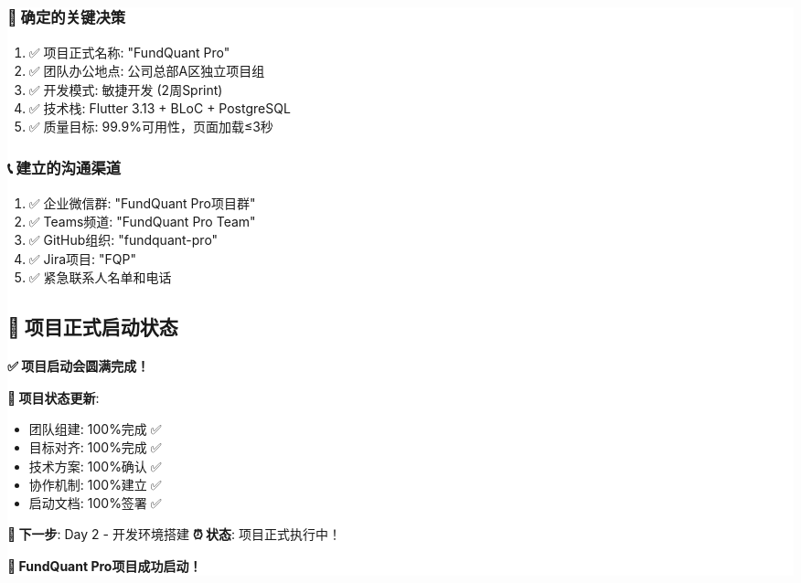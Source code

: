 ### 🎯 确定的关键决策
1. ✅ 项目正式名称: "FundQuant Pro"
2. ✅ 团队办公地点: 公司总部A区独立项目组
3. ✅ 开发模式: 敏捷开发 (2周Sprint)
4. ✅ 技术栈: Flutter 3.13 + BLoC + PostgreSQL
5. ✅ 质量目标: 99.9%可用性，页面加载≤3秒

### 📞 建立的沟通渠道
1. ✅ 企业微信群: "FundQuant Pro项目群"
2. ✅ Teams频道: "FundQuant Pro Team"
3. ✅ GitHub组织: "fundquant-pro"
4. ✅ Jira项目: "FQP"
5. ✅ 紧急联系人名单和电话

## 🚀 项目正式启动状态

**✅ 项目启动会圆满完成！**

**🎯 项目状态更新**:
- 团队组建: 100%完成 ✅
- 目标对齐: 100%完成 ✅
- 技术方案: 100%确认 ✅
- 协作机制: 100%建立 ✅
- 启动文档: 100%签署 ✅

**📅 下一步**: Day 2 - 开发环境搭建
**⏰ 状态**: 项目正式执行中！

**🎉 FundQuant Pro项目成功启动！**